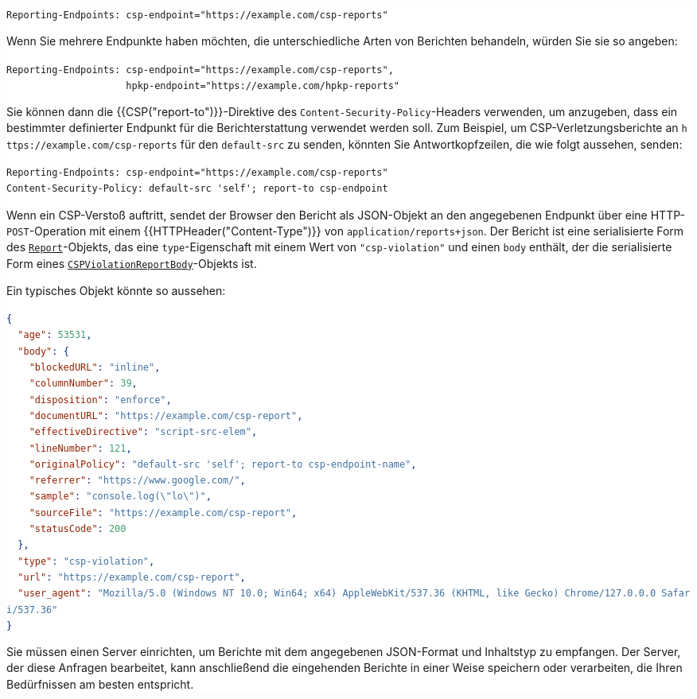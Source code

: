 ```http
Reporting-Endpoints: csp-endpoint="https://example.com/csp-reports"
```

Wenn Sie mehrere Endpunkte haben möchten, die unterschiedliche Arten von Berichten behandeln, würden Sie sie so angeben:

```http
Reporting-Endpoints: csp-endpoint="https://example.com/csp-reports",
                     hpkp-endpoint="https://example.com/hpkp-reports"
```

Sie können dann die {{CSP("report-to")}}-Direktive des `Content-Security-Policy`-Headers verwenden, um anzugeben, dass ein bestimmter definierter Endpunkt für die Berichterstattung verwendet werden soll.
Zum Beispiel, um CSP-Verletzungsberichte an `https://example.com/csp-reports` für den `default-src` zu senden, könnten Sie Antwortkopfzeilen, die wie folgt aussehen, senden:

```http
Reporting-Endpoints: csp-endpoint="https://example.com/csp-reports"
Content-Security-Policy: default-src 'self'; report-to csp-endpoint
```

Wenn ein CSP-Verstoß auftritt, sendet der Browser den Bericht als JSON-Objekt an den angegebenen Endpunkt über eine HTTP-`POST`-Operation mit einem {{HTTPHeader("Content-Type")}} von `application/reports+json`.
Der Bericht ist eine serialisierte Form des [`Report`](/de/docs/Web/API/Report)-Objekts, das eine `type`-Eigenschaft mit einem Wert von `"csp-violation"` und einen `body` enthält, der die serialisierte Form eines [`CSPViolationReportBody`](/de/docs/Web/API/CSPViolationReportBody)-Objekts ist.

Ein typisches Objekt könnte so aussehen:

```json
{
  "age": 53531,
  "body": {
    "blockedURL": "inline",
    "columnNumber": 39,
    "disposition": "enforce",
    "documentURL": "https://example.com/csp-report",
    "effectiveDirective": "script-src-elem",
    "lineNumber": 121,
    "originalPolicy": "default-src 'self'; report-to csp-endpoint-name",
    "referrer": "https://www.google.com/",
    "sample": "console.log(\"lo\")",
    "sourceFile": "https://example.com/csp-report",
    "statusCode": 200
  },
  "type": "csp-violation",
  "url": "https://example.com/csp-report",
  "user_agent": "Mozilla/5.0 (Windows NT 10.0; Win64; x64) AppleWebKit/537.36 (KHTML, like Gecko) Chrome/127.0.0.0 Safari/537.36"
}
```

Sie müssen einen Server einrichten, um Berichte mit dem angegebenen JSON-Format und Inhaltstyp zu empfangen.
Der Server, der diese Anfragen bearbeitet, kann anschließend die eingehenden Berichte in einer Weise speichern oder verarbeiten, die Ihren Bedürfnissen am besten entspricht.
